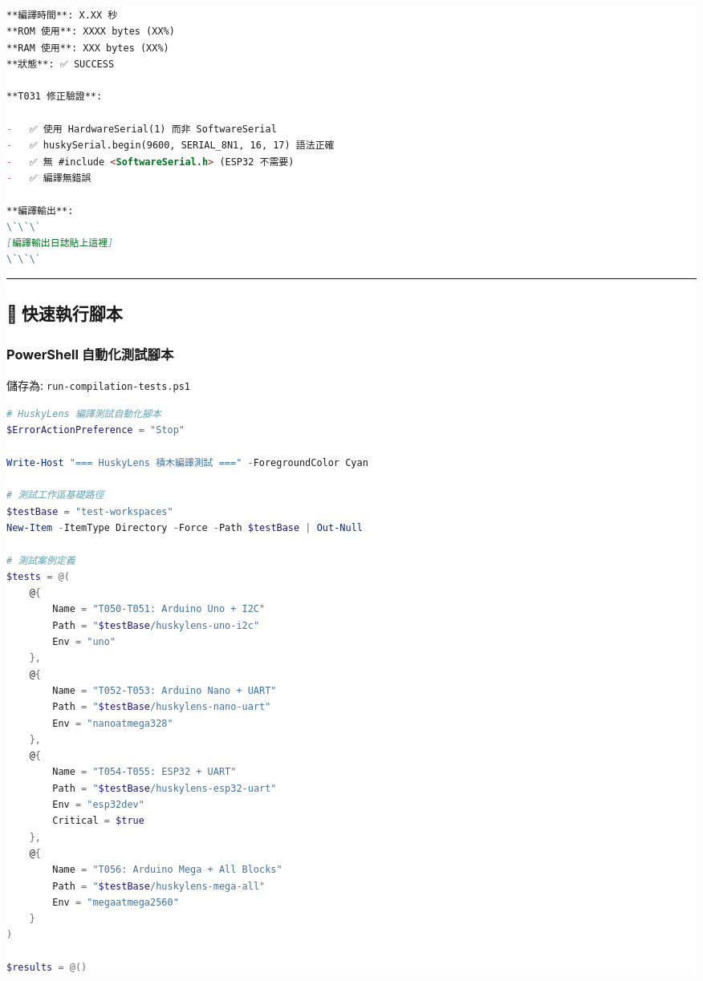```markdown
**編譯時間**: X.XX 秒
**ROM 使用**: XXXX bytes (XX%)
**RAM 使用**: XXX bytes (XX%)
**狀態**: ✅ SUCCESS

**T031 修正驗證**:

-   ✅ 使用 HardwareSerial(1) 而非 SoftwareSerial
-   ✅ huskySerial.begin(9600, SERIAL_8N1, 16, 17) 語法正確
-   ✅ 無 #include <SoftwareSerial.h> (ESP32 不需要)
-   ✅ 編譯無錯誤

**編譯輸出**:
\`\`\`
[編譯輸出日誌貼上這裡]
\`\`\`
```

---

## 🚀 快速執行腳本

### PowerShell 自動化測試腳本

儲存為: `run-compilation-tests.ps1`

```powershell
# HuskyLens 編譯測試自動化腳本
$ErrorActionPreference = "Stop"

Write-Host "=== HuskyLens 積木編譯測試 ===" -ForegroundColor Cyan

# 測試工作區基礎路徑
$testBase = "test-workspaces"
New-Item -ItemType Directory -Force -Path $testBase | Out-Null

# 測試案例定義
$tests = @(
    @{
        Name = "T050-T051: Arduino Uno + I2C"
        Path = "$testBase/huskylens-uno-i2c"
        Env = "uno"
    },
    @{
        Name = "T052-T053: Arduino Nano + UART"
        Path = "$testBase/huskylens-nano-uart"
        Env = "nanoatmega328"
    },
    @{
        Name = "T054-T055: ESP32 + UART"
        Path = "$testBase/huskylens-esp32-uart"
        Env = "esp32dev"
        Critical = $true
    },
    @{
        Name = "T056: Arduino Mega + All Blocks"
        Path = "$testBase/huskylens-mega-all"
        Env = "megaatmega2560"
    }
)

$results = @()

```